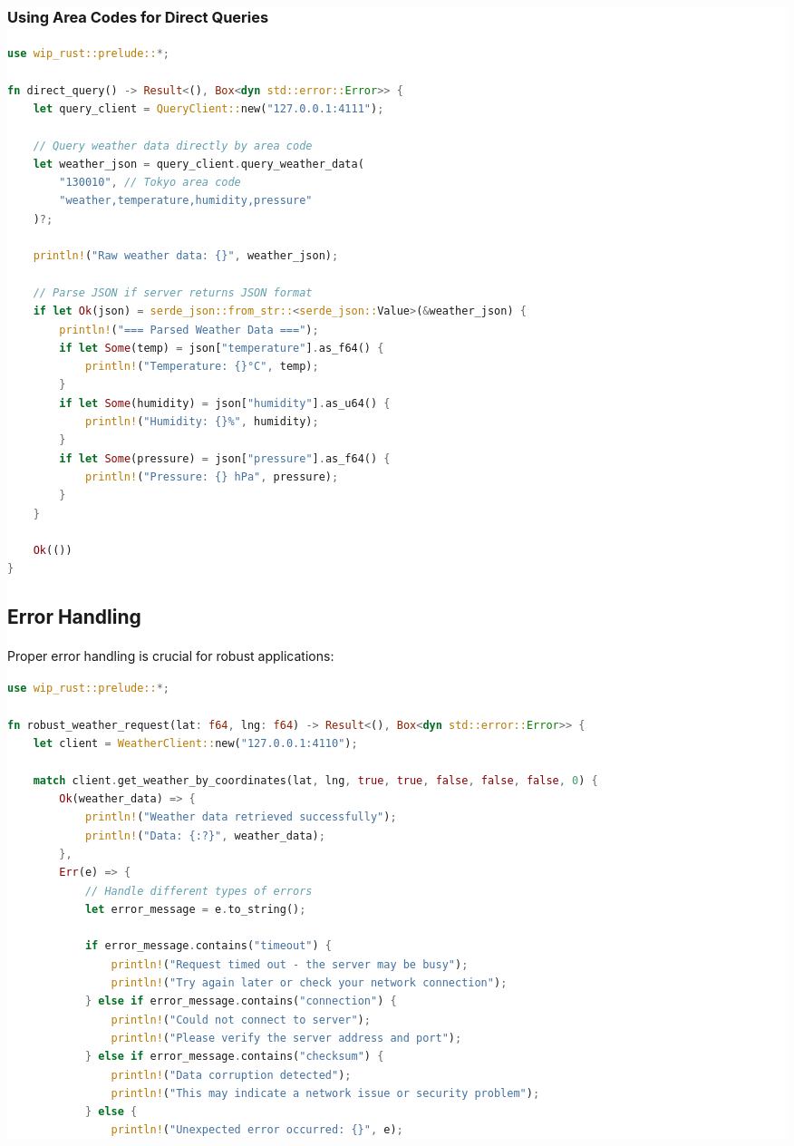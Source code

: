 
### Using Area Codes for Direct Queries

```rust
use wip_rust::prelude::*;

fn direct_query() -> Result<(), Box<dyn std::error::Error>> {
    let query_client = QueryClient::new("127.0.0.1:4111");
    
    // Query weather data directly by area code
    let weather_json = query_client.query_weather_data(
        "130010", // Tokyo area code
        "weather,temperature,humidity,pressure"
    )?;
    
    println!("Raw weather data: {}", weather_json);
    
    // Parse JSON if server returns JSON format
    if let Ok(json) = serde_json::from_str::<serde_json::Value>(&weather_json) {
        println!("=== Parsed Weather Data ===");
        if let Some(temp) = json["temperature"].as_f64() {
            println!("Temperature: {}°C", temp);
        }
        if let Some(humidity) = json["humidity"].as_u64() {
            println!("Humidity: {}%", humidity);
        }
        if let Some(pressure) = json["pressure"].as_f64() {
            println!("Pressure: {} hPa", pressure);
        }
    }
    
    Ok(())
}
```

## Error Handling

Proper error handling is crucial for robust applications:

```rust
use wip_rust::prelude::*;

fn robust_weather_request(lat: f64, lng: f64) -> Result<(), Box<dyn std::error::Error>> {
    let client = WeatherClient::new("127.0.0.1:4110");
    
    match client.get_weather_by_coordinates(lat, lng, true, true, false, false, false, 0) {
        Ok(weather_data) => {
            println!("Weather data retrieved successfully");
            println!("Data: {:?}", weather_data);
        },
        Err(e) => {
            // Handle different types of errors
            let error_message = e.to_string();
            
            if error_message.contains("timeout") {
                println!("Request timed out - the server may be busy");
                println!("Try again later or check your network connection");
            } else if error_message.contains("connection") {
                println!("Could not connect to server");
                println!("Please verify the server address and port");
            } else if error_message.contains("checksum") {
                println!("Data corruption detected");
                println!("This may indicate a network issue or security problem");
            } else {
                println!("Unexpected error occurred: {}", e);
```